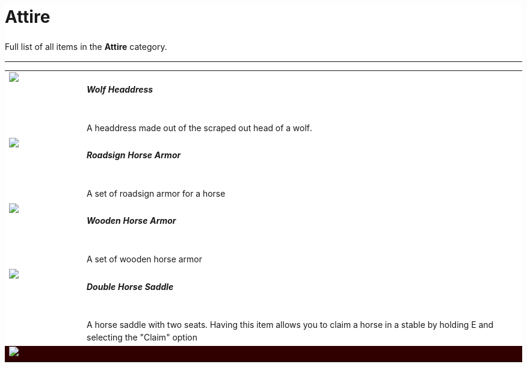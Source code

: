 # Attire
Full list of all <Badge type="danger" text="151"/> items in the **Attire** category.

---
<table>
	<tr >
		<td style="width:15%;">
			<img src="https://carbonmod.gg/assets/media/items/hat.wolf.png">
			</td>
		<td>
	<h5 id="hat.wolf"><a href="Attire#hat.wolf"><Badge type="tip" text="#"/></a> Wolf Headdress </h5> 
	<Badge type="info" text="-1478212975"/> <Badge type="info" text="hat.wolf"/> <Badge type="warning" text="x1"/> <Badge type="warning" text="Rare"/><br>
	A headdress made out of the scraped out head of a wolf.
</td>
</tr>
	<tr >
		<td style="width:15%;">
			<img src="https://carbonmod.gg/assets/media/items/horse.armor.roadsign.png">
			</td>
		<td>
	<h5 id="horse.armor.roadsign"><a href="Attire#horse.armor.roadsign"><Badge type="tip" text="#"/></a> Roadsign Horse Armor </h5> 
	<Badge type="info" text="60528587"/> <Badge type="info" text="horse.armor.roadsign"/> <Badge type="warning" text="x1"/> <Badge type="warning" text="Rare"/><br>
	A set of roadsign armor for a horse
</td>
</tr>
	<tr >
		<td style="width:15%;">
			<img src="https://carbonmod.gg/assets/media/items/horse.armor.wood.png">
			</td>
		<td>
	<h5 id="horse.armor.wood"><a href="Attire#horse.armor.wood"><Badge type="tip" text="#"/></a> Wooden Horse Armor </h5> 
	<Badge type="info" text="1659447559"/> <Badge type="info" text="horse.armor.wood"/> <Badge type="warning" text="x1"/> <br>
	A set of wooden horse armor
</td>
</tr>
	<tr >
		<td style="width:15%;">
			<img src="https://carbonmod.gg/assets/media/items/horse.saddle.double.png">
			</td>
		<td>
	<h5 id="horse.saddle.double"><a href="Attire#horse.saddle.double"><Badge type="tip" text="#"/></a> Double Horse Saddle </h5> 
	<Badge type="info" text="-1323101799"/> <Badge type="info" text="horse.saddle.double"/> <Badge type="warning" text="x1"/> <br>
	A horse saddle with two seats. Having this item allows you to claim a horse in a stable by holding E and selecting the "Claim" option
</td>
</tr>
	<tr style="background-color:#300000;">
		<td style="width:15%;">
			<img src="https://carbonmod.gg/assets/media/items/horse.saddle.png">
			</td>
		<td>